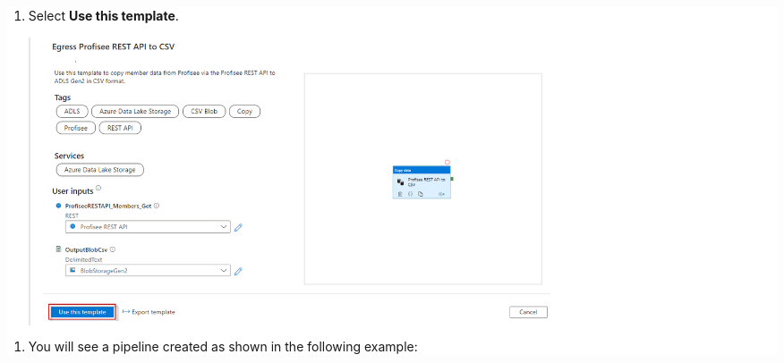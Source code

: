 1.  Select **Use this template**.

> <img src="./media/csvegress_5.png" style="width:5.90508in;height:3.29448in" />

1.  You will see a pipeline created as shown in the following example:
